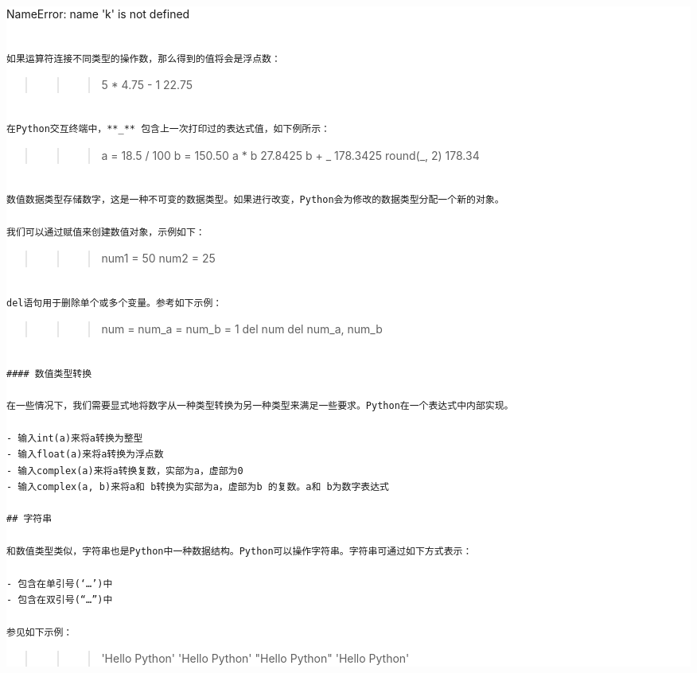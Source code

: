 NameError: name 'k' is not defined
>>>
```

如果运算符连接不同类型的操作数，那么得到的值将会是浮点数：

```
>>> 5 * 4.75 - 1
22.75
```

在Python交互终端中，**_** 包含上一次打印过的表达式值，如下例所示：

```
>>> a = 18.5 / 100
>>> b = 150.50
>>> a * b
27.8425
>>> b + _
178.3425
>>> round(_, 2)
178.34
```

数值数据类型存储数字，这是一种不可变的数据类型。如果进行改变，Python会为修改的数据类型分配一个新的对象。

我们可以通过赋值来创建数值对象，示例如下：

```
>>> num1 = 50
>>> num2 = 25
```

del语句用于删除单个或多个变量。参考如下示例：

```
>>> num = num_a = num_b = 1
>>> del num
>>> del num_a, num_b
```

#### 数值类型转换

在一些情况下，我们需要显式地将数字从一种类型转换为另一种类型来满足一些要求。Python在一个表达式中内部实现。

- 输入int(a)来将a转换为整型
- 输入float(a)来将a转换为浮点数
- 输入complex(a)来将a转换复数，实部为a，虚部为0
- 输入complex(a, b)来将a和 b转换为实部为a，虚部为b 的复数。a和 b为数字表达式

## 字符串

和数值类型类似，字符串也是Python中一种数据结构。Python可以操作字符串。字符串可通过如下方式表示：

- 包含在单引号(‘…’)中
- 包含在双引号(“…”)中

参见如下示例：

```
>>> 'Hello Python'
'Hello Python'
>>> "Hello Python"
'Hello Python'
```

```
